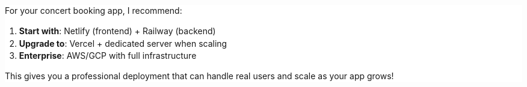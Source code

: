 For your concert booking app, I recommend:

1. **Start with**: Netlify (frontend) + Railway (backend)
2. **Upgrade to**: Vercel + dedicated server when scaling
3. **Enterprise**: AWS/GCP with full infrastructure

This gives you a professional deployment that can handle real users and scale as your app grows!
